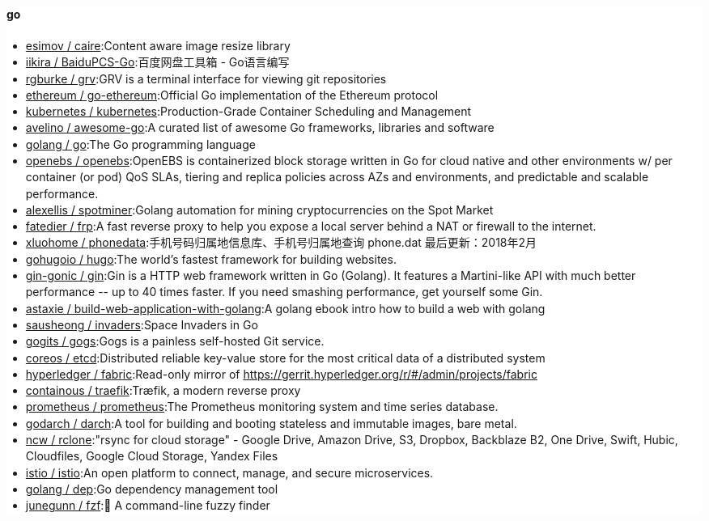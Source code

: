 #### go
* [esimov / caire](https://github.com/esimov/caire):Content aware image resize library
* [iikira / BaiduPCS-Go](https://github.com/iikira/BaiduPCS-Go):百度网盘工具箱 - Go语言编写
* [rgburke / grv](https://github.com/rgburke/grv):GRV is a terminal interface for viewing git repositories
* [ethereum / go-ethereum](https://github.com/ethereum/go-ethereum):Official Go implementation of the Ethereum protocol
* [kubernetes / kubernetes](https://github.com/kubernetes/kubernetes):Production-Grade Container Scheduling and Management
* [avelino / awesome-go](https://github.com/avelino/awesome-go):A curated list of awesome Go frameworks, libraries and software
* [golang / go](https://github.com/golang/go):The Go programming language
* [openebs / openebs](https://github.com/openebs/openebs):OpenEBS is containerized block storage written in Go for cloud native and other environments w/ per container (or pod) QoS SLAs, tiering and replica policies across AZs and environments, and predictable and scalable performance.
* [alexellis / spotminer](https://github.com/alexellis/spotminer):Golang automation for mining cryptocurrencies on the Spot Market
* [fatedier / frp](https://github.com/fatedier/frp):A fast reverse proxy to help you expose a local server behind a NAT or firewall to the internet.
* [xluohome / phonedata](https://github.com/xluohome/phonedata):手机号码归属地信息库、手机号归属地查询 phone.dat 最后更新：2018年2月
* [gohugoio / hugo](https://github.com/gohugoio/hugo):The world’s fastest framework for building websites.
* [gin-gonic / gin](https://github.com/gin-gonic/gin):Gin is a HTTP web framework written in Go (Golang). It features a Martini-like API with much better performance -- up to 40 times faster. If you need smashing performance, get yourself some Gin.
* [astaxie / build-web-application-with-golang](https://github.com/astaxie/build-web-application-with-golang):A golang ebook intro how to build a web with golang
* [sausheong / invaders](https://github.com/sausheong/invaders):Space Invaders in Go
* [gogits / gogs](https://github.com/gogits/gogs):Gogs is a painless self-hosted Git service.
* [coreos / etcd](https://github.com/coreos/etcd):Distributed reliable key-value store for the most critical data of a distributed system
* [hyperledger / fabric](https://github.com/hyperledger/fabric):Read-only mirror of https://gerrit.hyperledger.org/r/#/admin/projects/fabric
* [containous / traefik](https://github.com/containous/traefik):Træfik, a modern reverse proxy
* [prometheus / prometheus](https://github.com/prometheus/prometheus):The Prometheus monitoring system and time series database.
* [godarch / darch](https://github.com/godarch/darch):A tool for building and booting stateless and immutable images, bare metal.
* [ncw / rclone](https://github.com/ncw/rclone):"rsync for cloud storage" - Google Drive, Amazon Drive, S3, Dropbox, Backblaze B2, One Drive, Swift, Hubic, Cloudfiles, Google Cloud Storage, Yandex Files
* [istio / istio](https://github.com/istio/istio):An open platform to connect, manage, and secure microservices.
* [golang / dep](https://github.com/golang/dep):Go dependency management tool
* [junegunn / fzf](https://github.com/junegunn/fzf):🌸 A command-line fuzzy finder
